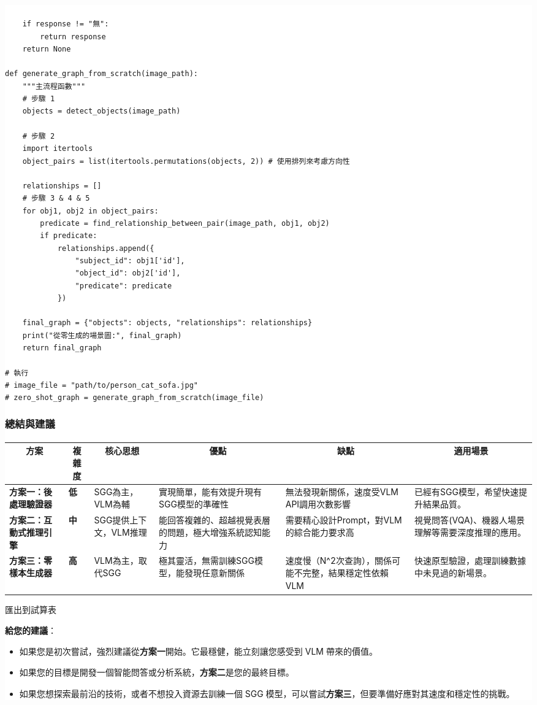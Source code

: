 ```
    
    if response != "無":
        return response
    return None

def generate_graph_from_scratch(image_path):
    """主流程函數"""
    # 步驟 1
    objects = detect_objects(image_path)
    
    # 步驟 2
    import itertools
    object_pairs = list(itertools.permutations(objects, 2)) # 使用排列來考慮方向性
    
    relationships = []
    # 步驟 3 & 4 & 5
    for obj1, obj2 in object_pairs:
        predicate = find_relationship_between_pair(image_path, obj1, obj2)
        if predicate:
            relationships.append({
                "subject_id": obj1['id'],
                "object_id": obj2['id'],
                "predicate": predicate
            })
            
    final_graph = {"objects": objects, "relationships": relationships}
    print("從零生成的場景圖:", final_graph)
    return final_graph

# 執行
# image_file = "path/to/person_cat_sofa.jpg"
# zero_shot_graph = generate_graph_from_scratch(image_file)
```

### 總結與建議

|方案|複雜度|核心思想|優點|缺點|適用場景|
|---|---|---|---|---|---|
|**方案一：後處理驗證器**|**低**|SGG為主，VLM為輔|實現簡單，能有效提升現有SGG模型的準確性|無法發現新關係，速度受VLM API調用次數影響|已經有SGG模型，希望快速提升結果品質。|
|**方案二：互動式推理引擎**|**中**|SGG提供上下文，VLM推理|能回答複雜的、超越視覺表層的問題，極大增強系統認知能力|需要精心設計Prompt，對VLM的綜合能力要求高|視覺問答(VQA)、機器人場景理解等需要深度推理的應用。|
|**方案三：零樣本生成器**|**高**|VLM為主，取代SGG|極其靈活，無需訓練SGG模型，能發現任意新關係|速度慢（N^2次查詢），關係可能不完整，結果穩定性依賴VLM|快速原型驗證，處理訓練數據中未見過的新場景。|

匯出到試算表

**給您的建議**：

- 如果您是初次嘗試，強烈建議從**方案一**開始。它最穩健，能立刻讓您感受到 VLM 帶來的價值。
    
- 如果您的目標是開發一個智能問答或分析系統，**方案二**是您的最終目標。
    
- 如果您想探索最前沿的技術，或者不想投入資源去訓練一個 SGG 模型，可以嘗試**方案三**，但要準備好應對其速度和穩定性的挑戰。